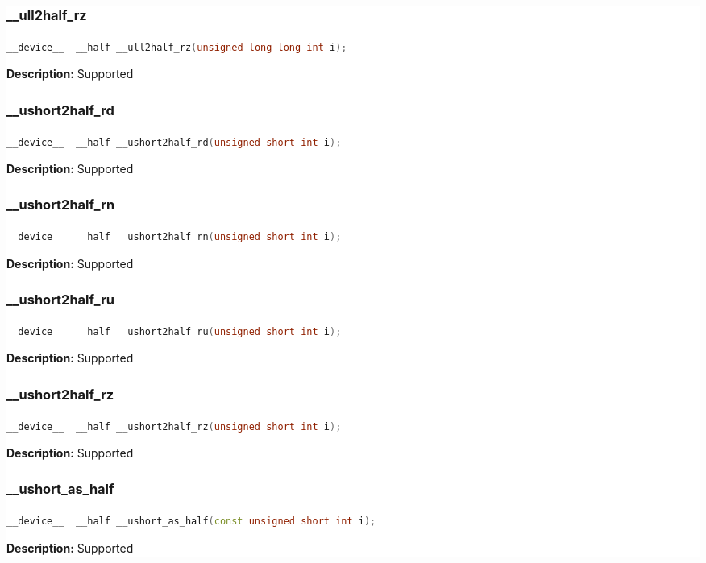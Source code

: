 
### __ull2half_rz
```cpp 
__device__  __half __ull2half_rz(unsigned long long int i);

```
**Description:**  Supported


### __ushort2half_rd
```cpp 
__device__  __half __ushort2half_rd(unsigned short int i);

```
**Description:**  Supported


### __ushort2half_rn
```cpp 
__device__  __half __ushort2half_rn(unsigned short int i);

```
**Description:**  Supported


### __ushort2half_ru
```cpp 
__device__  __half __ushort2half_ru(unsigned short int i);

```
**Description:**  Supported


### __ushort2half_rz
```cpp 
__device__  __half __ushort2half_rz(unsigned short int i);

```
**Description:**  Supported


### __ushort_as_half
```cpp 
__device__  __half __ushort_as_half(const unsigned short int i);

```
**Description:**  Supported


